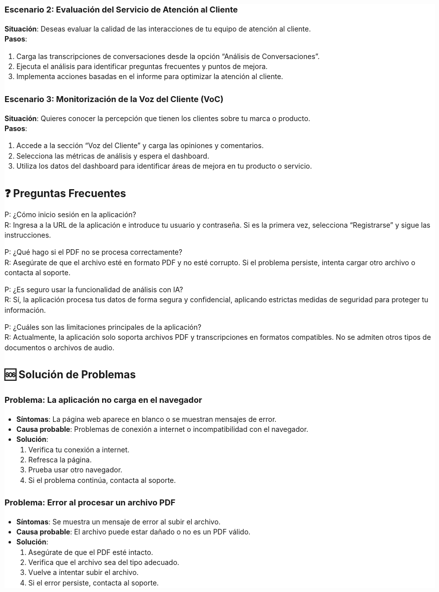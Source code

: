 ### Escenario 2: Evaluación del Servicio de Atención al Cliente
**Situación**: Deseas evaluar la calidad de las interacciones de tu equipo de atención al cliente.  
**Pasos**: 
1. Carga las transcripciones de conversaciones desde la opción “Análisis de Conversaciones”.
2. Ejecuta el análisis para identificar preguntas frecuentes y puntos de mejora.
3. Implementa acciones basadas en el informe para optimizar la atención al cliente.

### Escenario 3: Monitorización de la Voz del Cliente (VoC)
**Situación**: Quieres conocer la percepción que tienen los clientes sobre tu marca o producto.  
**Pasos**: 
1. Accede a la sección “Voz del Cliente” y carga las opiniones y comentarios.
2. Selecciona las métricas de análisis y espera el dashboard.
3. Utiliza los datos del dashboard para identificar áreas de mejora en tu producto o servicio.

## ❓ Preguntas Frecuentes

P: ¿Cómo inicio sesión en la aplicación?  
R: Ingresa a la URL de la aplicación e introduce tu usuario y contraseña. Si es la primera vez, selecciona “Registrarse” y sigue las instrucciones.

P: ¿Qué hago si el PDF no se procesa correctamente?  
R: Asegúrate de que el archivo esté en formato PDF y no esté corrupto. Si el problema persiste, intenta cargar otro archivo o contacta al soporte.

P: ¿Es seguro usar la funcionalidad de análisis con IA?  
R: Sí, la aplicación procesa tus datos de forma segura y confidencial, aplicando estrictas medidas de seguridad para proteger tu información.

P: ¿Cuáles son las limitaciones principales de la aplicación?  
R: Actualmente, la aplicación solo soporta archivos PDF y transcripciones en formatos compatibles. No se admiten otros tipos de documentos o archivos de audio.

## 🆘 Solución de Problemas

### Problema: La aplicación no carga en el navegador
- **Síntomas**: La página web aparece en blanco o se muestran mensajes de error.
- **Causa probable**: Problemas de conexión a internet o incompatibilidad con el navegador.
- **Solución**: 
  1. Verifica tu conexión a internet.
  2. Refresca la página.
  3. Prueba usar otro navegador.
  4. Si el problema continúa, contacta al soporte.

### Problema: Error al procesar un archivo PDF
- **Síntomas**: Se muestra un mensaje de error al subir el archivo.
- **Causa probable**: El archivo puede estar dañado o no es un PDF válido.
- **Solución**: 
  1. Asegúrate de que el PDF esté intacto.
  2. Verifica que el archivo sea del tipo adecuado.
  3. Vuelve a intentar subir el archivo.
  4. Si el error persiste, contacta al soporte.
